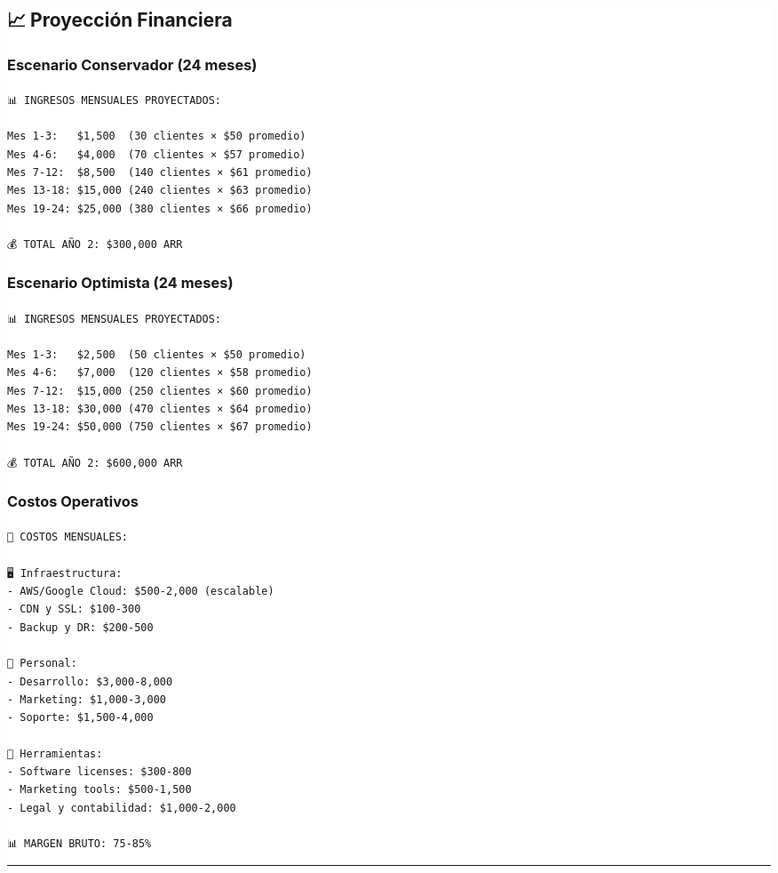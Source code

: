 
## 📈 Proyección Financiera

### Escenario Conservador (24 meses)
```
📊 INGRESOS MENSUALES PROYECTADOS:

Mes 1-3:   $1,500  (30 clientes × $50 promedio)
Mes 4-6:   $4,000  (70 clientes × $57 promedio)  
Mes 7-12:  $8,500  (140 clientes × $61 promedio)
Mes 13-18: $15,000 (240 clientes × $63 promedio)
Mes 19-24: $25,000 (380 clientes × $66 promedio)

💰 TOTAL AÑO 2: $300,000 ARR
```

### Escenario Optimista (24 meses)
```
📊 INGRESOS MENSUALES PROYECTADOS:

Mes 1-3:   $2,500  (50 clientes × $50 promedio)
Mes 4-6:   $7,000  (120 clientes × $58 promedio)
Mes 7-12:  $15,000 (250 clientes × $60 promedio)
Mes 13-18: $30,000 (470 clientes × $64 promedio)
Mes 19-24: $50,000 (750 clientes × $67 promedio)

💰 TOTAL AÑO 2: $600,000 ARR
```

### Costos Operativos
```
💸 COSTOS MENSUALES:

🖥️ Infraestructura:
- AWS/Google Cloud: $500-2,000 (escalable)
- CDN y SSL: $100-300
- Backup y DR: $200-500

👥 Personal:
- Desarrollo: $3,000-8,000
- Marketing: $1,000-3,000  
- Soporte: $1,500-4,000

🔧 Herramientas:
- Software licenses: $300-800
- Marketing tools: $500-1,500
- Legal y contabilidad: $1,000-2,000

📊 MARGEN BRUTO: 75-85%
```

---